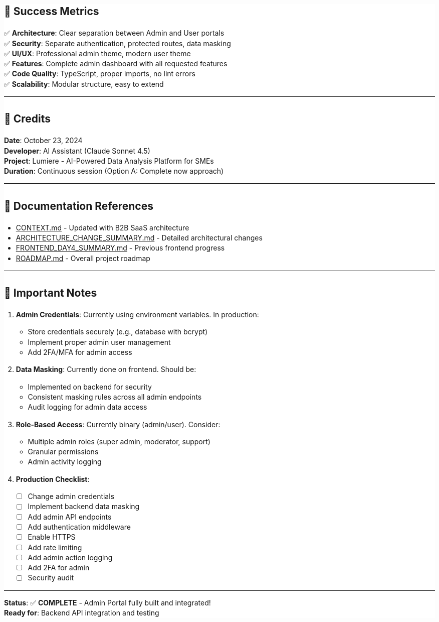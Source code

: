 
## 🎉 Success Metrics

✅ **Architecture**: Clear separation between Admin and User portals  
✅ **Security**: Separate authentication, protected routes, data masking  
✅ **UI/UX**: Professional admin theme, modern user theme  
✅ **Features**: Complete admin dashboard with all requested features  
✅ **Code Quality**: TypeScript, proper imports, no lint errors  
✅ **Scalability**: Modular structure, easy to extend  

---

## 👥 Credits

**Date**: October 23, 2024  
**Developer**: AI Assistant (Claude Sonnet 4.5)  
**Project**: Lumiere - AI-Powered Data Analysis Platform for SMEs  
**Duration**: Continuous session (Option A: Complete now approach)  

---

## 📖 Documentation References

- [CONTEXT.md](./CONTEXT.md) - Updated with B2B SaaS architecture
- [ARCHITECTURE_CHANGE_SUMMARY.md](./ARCHITECTURE_CHANGE_SUMMARY.md) - Detailed architectural changes
- [FRONTEND_DAY4_SUMMARY.md](./FRONTEND_DAY4_SUMMARY.md) - Previous frontend progress
- [ROADMAP.md](./ROADMAP.md) - Overall project roadmap

---

## 🚨 Important Notes

1. **Admin Credentials**: Currently using environment variables. In production:
   - Store credentials securely (e.g., database with bcrypt)
   - Implement proper admin user management
   - Add 2FA/MFA for admin access

2. **Data Masking**: Currently done on frontend. Should be:
   - Implemented on backend for security
   - Consistent masking rules across all admin endpoints
   - Audit logging for admin data access

3. **Role-Based Access**: Currently binary (admin/user). Consider:
   - Multiple admin roles (super admin, moderator, support)
   - Granular permissions
   - Admin activity logging

4. **Production Checklist**:
   - [ ] Change admin credentials
   - [ ] Implement backend data masking
   - [ ] Add admin API endpoints
   - [ ] Add authentication middleware
   - [ ] Enable HTTPS
   - [ ] Add rate limiting
   - [ ] Add admin action logging
   - [ ] Add 2FA for admin
   - [ ] Security audit

---

**Status**: ✅ **COMPLETE** - Admin Portal fully built and integrated!  
**Ready for**: Backend API integration and testing

